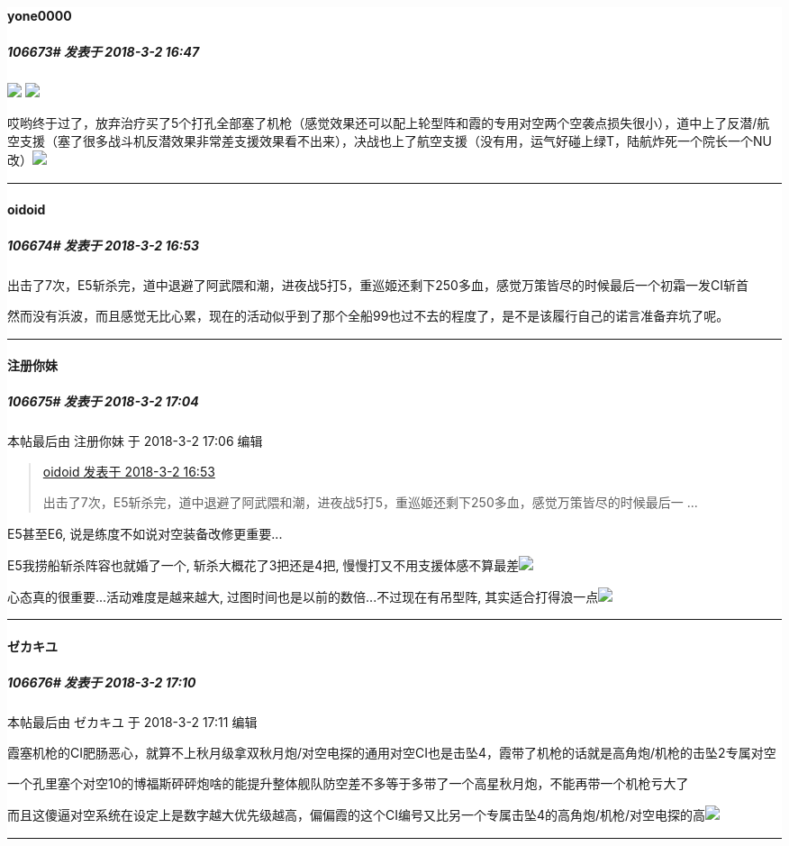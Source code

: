 ####  yone0000  
##### 106673#       发表于 2018-3-2 16:47


<img src="http://ww4.sinaimg.cn/large/bfae17b6gy1foykd45ydbj20m20daqi1.jpg" referrerpolicy="no-referrer">

<img src="http://ww4.sinaimg.cn/large/bfae17b6gy1foykd07go1j20m30d8qgl.jpg" referrerpolicy="no-referrer">


哎哟终于过了，放弃治疗买了5个打孔全部塞了机枪（感觉效果还可以配上轮型阵和霞的专用对空两个空袭点损失很小），道中上了反潜/航空支援（塞了很多战斗机反潜效果非常差支援效果看不出来），决战也上了航空支援（没有用，运气好碰上绿T，陆航炸死一个院长一个NU改）<img src="https://static.saraba1st.com/image/smiley/face2017/068.png" referrerpolicy="no-referrer">


-----

####  oidoid  
##### 106674#       发表于 2018-3-2 16:53


出击了7次，E5斩杀完，道中退避了阿武隈和潮，进夜战5打5，重巡姬还剩下250多血，感觉万策皆尽的时候最后一个初霜一发CI斩首


然而没有浜波，而且感觉无比心累，现在的活动似乎到了那个全船99也过不去的程度了，是不是该履行自己的诺言准备弃坑了呢。


-----

####  注册你妹  
##### 106675#       发表于 2018-3-2 17:04


 本帖最后由 注册你妹 于 2018-3-2 17:06 编辑 
<blockquote><a href="httphttps://bbs.saraba1st.com/2b/forum.php?mod=redirect&amp;goto=findpost&amp;pid=38719247&amp;ptid=930880" target="_blank">oidoid 发表于 2018-3-2 16:53</a>

出击了7次，E5斩杀完，道中退避了阿武隈和潮，进夜战5打5，重巡姬还剩下250多血，感觉万策皆尽的时候最后一 ...</blockquote>
E5甚至E6, 说是练度不如说对空装备改修更重要...

E5我捞船斩杀阵容也就婚了一个, 斩杀大概花了3把还是4把, 慢慢打又不用支援体感不算最差<img src="https://static.saraba1st.com/image/smiley/face2017/068.png" referrerpolicy="no-referrer">

心态真的很重要...活动难度是越来越大, 过图时间也是以前的数倍...不过现在有吊型阵, 其实适合打得浪一点<img src="https://static.saraba1st.com/image/smiley/face2017/068.png" referrerpolicy="no-referrer">


-----

####  ゼカキユ  
##### 106676#       发表于 2018-3-2 17:10


 本帖最后由 ゼカキユ 于 2018-3-2 17:11 编辑 

霞塞机枪的CI肥肠恶心，就算不上秋月级拿双秋月炮/对空电探的通用对空CI也是击坠4，霞带了机枪的话就是高角炮/机枪的击坠2专属对空

一个孔里塞个对空10的博福斯砰砰炮啥的能提升整体舰队防空差不多等于多带了一个高星秋月炮，不能再带一个机枪亏大了

而且这傻逼对空系统在设定上是数字越大优先级越高，偏偏霞的这个CI编号又比另一个专属击坠4的高角炮/机枪/对空电探的高<img src="https://static.saraba1st.com/image/smiley/face2017/001.png" referrerpolicy="no-referrer">


-----
